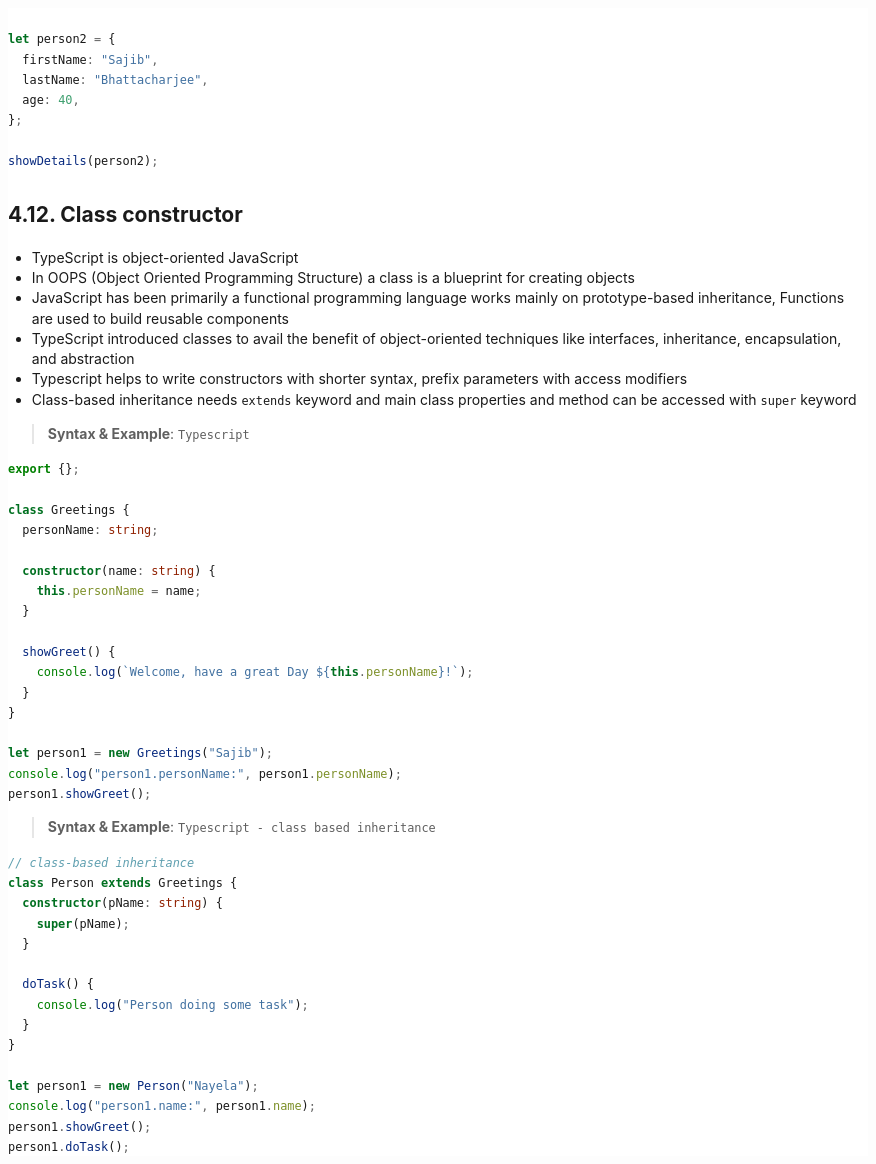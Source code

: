 ```typescript

let person2 = {
  firstName: "Sajib",
  lastName: "Bhattacharjee",
  age: 40,
};

showDetails(person2);
```

## 4.12. Class constructor

- TypeScript is object-oriented JavaScript
- In OOPS (Object Oriented Programming Structure) a class is a blueprint for creating objects
- JavaScript has been primarily a functional programming language works mainly on prototype-based inheritance, Functions are used to build reusable components
- TypeScript introduced classes to avail the benefit of object-oriented techniques like interfaces, inheritance, encapsulation, and abstraction
- Typescript helps to write constructors with shorter syntax, prefix parameters with access modifiers
- Class-based inheritance needs `extends` keyword and main class properties and method can be accessed with `super` keyword

> **Syntax & Example**: `Typescript`

```typescript
export {};

class Greetings {
  personName: string;

  constructor(name: string) {
    this.personName = name;
  }

  showGreet() {
    console.log(`Welcome, have a great Day ${this.personName}!`);
  }
}

let person1 = new Greetings("Sajib");
console.log("person1.personName:", person1.personName);
person1.showGreet();
```

> **Syntax & Example**: `Typescript - class based inheritance`

```typescript
// class-based inheritance
class Person extends Greetings {
  constructor(pName: string) {
    super(pName);
  }

  doTask() {
    console.log("Person doing some task");
  }
}

let person1 = new Person("Nayela");
console.log("person1.name:", person1.name);
person1.showGreet();
person1.doTask();
```
